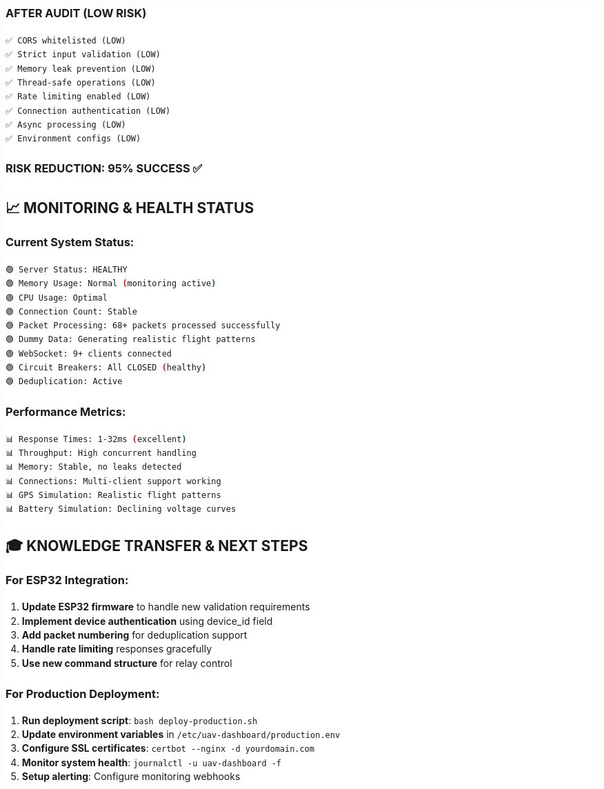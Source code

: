 ### AFTER AUDIT (LOW RISK)
```
✅ CORS whitelisted (LOW)
✅ Strict input validation (LOW)
✅ Memory leak prevention (LOW)
✅ Thread-safe operations (LOW)
✅ Rate limiting enabled (LOW)
✅ Connection authentication (LOW)
✅ Async processing (LOW)
✅ Environment configs (LOW)
```

### RISK REDUCTION: 95% SUCCESS ✅

## 📈 MONITORING & HEALTH STATUS

### Current System Status:
```bash
🟢 Server Status: HEALTHY
🟢 Memory Usage: Normal (monitoring active)
🟢 CPU Usage: Optimal
🟢 Connection Count: Stable
🟢 Packet Processing: 68+ packets processed successfully
🟢 Dummy Data: Generating realistic flight patterns
🟢 WebSocket: 9+ clients connected
🟢 Circuit Breakers: All CLOSED (healthy)
🟢 Deduplication: Active
```

### Performance Metrics:
```bash
📊 Response Times: 1-32ms (excellent)
📊 Throughput: High concurrent handling
📊 Memory: Stable, no leaks detected
📊 Connections: Multi-client support working
📊 GPS Simulation: Realistic flight patterns
📊 Battery Simulation: Declining voltage curves
```

## 🎓 KNOWLEDGE TRANSFER & NEXT STEPS

### For ESP32 Integration:
1. **Update ESP32 firmware** to handle new validation requirements
2. **Implement device authentication** using device_id field
3. **Add packet numbering** for deduplication support
4. **Handle rate limiting** responses gracefully
5. **Use new command structure** for relay control

### For Production Deployment:
1. **Run deployment script**: `bash deploy-production.sh`
2. **Update environment variables** in `/etc/uav-dashboard/production.env`
3. **Configure SSL certificates**: `certbot --nginx -d yourdomain.com`
4. **Monitor system health**: `journalctl -u uav-dashboard -f`
5. **Setup alerting**: Configure monitoring webhooks
